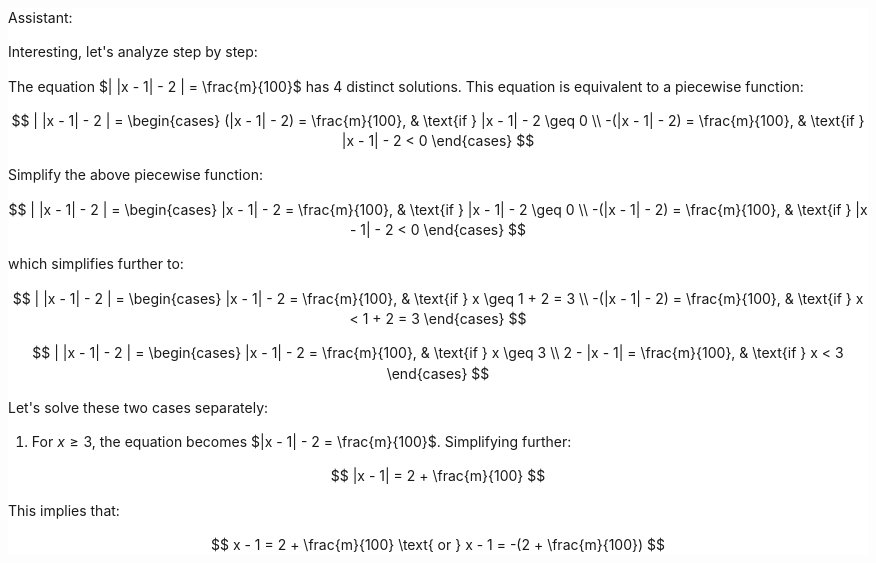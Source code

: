 Assistant: 

Interesting, let's analyze step by step:



The equation $| |x - 1| - 2 | = \frac{m}{100}$ has 4 distinct solutions. This equation is equivalent to a piecewise function:

$$
| |x - 1| - 2 | = \begin{cases}
(|x - 1| - 2) = \frac{m}{100}, & \text{if } |x - 1| - 2 \geq 0 \\
-(|x - 1| - 2) = \frac{m}{100}, & \text{if } |x - 1| - 2 < 0
\end{cases}
$$

Simplify the above piecewise function:

$$
| |x - 1| - 2 | = \begin{cases}
|x - 1| - 2 = \frac{m}{100}, & \text{if } |x - 1| - 2 \geq 0 \\
-(|x - 1| - 2) = \frac{m}{100}, & \text{if } |x - 1| - 2 < 0
\end{cases}
$$

which simplifies further to:

$$
| |x - 1| - 2 | = \begin{cases}
|x - 1| - 2 = \frac{m}{100}, & \text{if } x \geq 1 + 2 = 3 \\
-(|x - 1| - 2) = \frac{m}{100}, & \text{if } x < 1 + 2 = 3
\end{cases}
$$

$$
| |x - 1| - 2 | = \begin{cases}
|x - 1| - 2 = \frac{m}{100}, & \text{if } x \geq 3 \\
2 - |x - 1| = \frac{m}{100}, & \text{if } x < 3
\end{cases}
$$

Let's solve these two cases separately:

1. For $x \geq 3$, the equation becomes $|x - 1| - 2 = \frac{m}{100}$. Simplifying further:

$$
|x - 1| = 2 + \frac{m}{100}
$$

This implies that:

$$
x - 1 = 2 + \frac{m}{100} \text{ or } x - 1 = -(2 + \frac{m}{100})
$$
